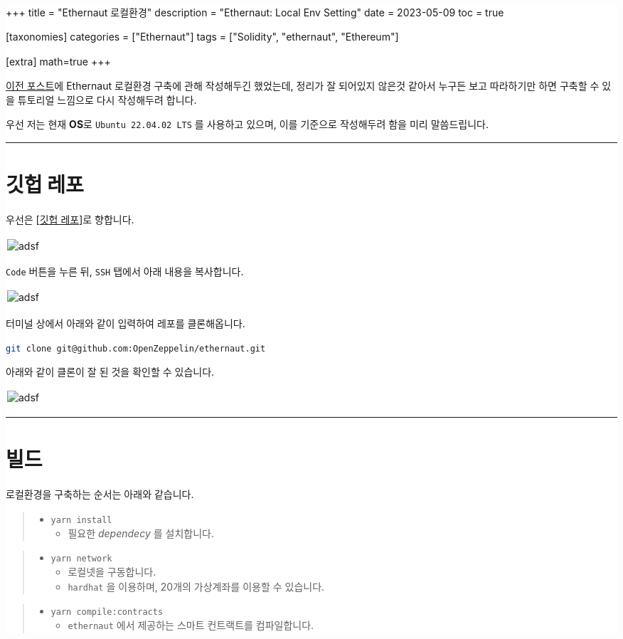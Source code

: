 +++
title = "Ethernaut 로컬환경"
description = "Ethernaut: Local Env Setting"
date = 2023-05-09
toc = true

[taxonomies]
categories = ["Ethernaut"]
tags = ["Solidity", "ethernaut", "Ethereum"]

[extra]
math=true
+++

[이전 포스트](@/post/ethernaut_local_env.md)에 Ethernaut 로컬환경 구축에 관해 작성해두긴 했었는데, 정리가 잘 되어있지 않은것 같아서 누구든 보고 따라하기만 하면 구축할 수 있을 튜토리얼 느낌으로 다시 작성해두려 합니다.

우선 저는 현재 **OS**로 `Ubuntu 22.04.02 LTS` 를 사용하고 있으며, 이를 기준으로 작성해두려 함을 미리 말씀드립니다.

---

# 깃헙 레포
우선은 [[깃헙 레포](https://github.com/OpenZeppelin/ethernaut)]로 향합니다.

<img src="../../../images/post/ethernaut/ethernaut_local_1.png" width="600rem" alt="adsf" style="border: 2px solid white"/>

`Code` 버튼을 누른 뒤, `SSH` 탭에서 아래 내용을 복사합니다.

<img src="../../../images/post/ethernaut/ethernaut_local_2.png" width="300rem" alt="adsf" style="border: 2px solid white"/>

터미널 상에서 아래와 같이 입력하여 레포를 클론해옵니다.

```bash
git clone git@github.com:OpenZeppelin/ethernaut.git
```

아래와 같이 클론이 잘 된 것을 확인할 수 있습니다.

<img src="../../../images/post/ethernaut/ethernaut_local_3.png" width="400rem" alt="adsf" style="border: 2px solid white"/>

---

# 빌드
로컬환경을 구축하는 순서는 아래와 같습니다.

> - `yarn install`
>   - 필요한 *dependecy* 를 설치합니다.

> - `yarn network`
>   - 로컬넷을 구동합니다.
>   - `hardhat` 을 이용하며, 20개의 가상계좌를 이용할 수 있습니다.

> - `yarn compile:contracts`
>   - `ethernaut` 에서 제공하는 스마트 컨트랙트를 컴파일합니다.
